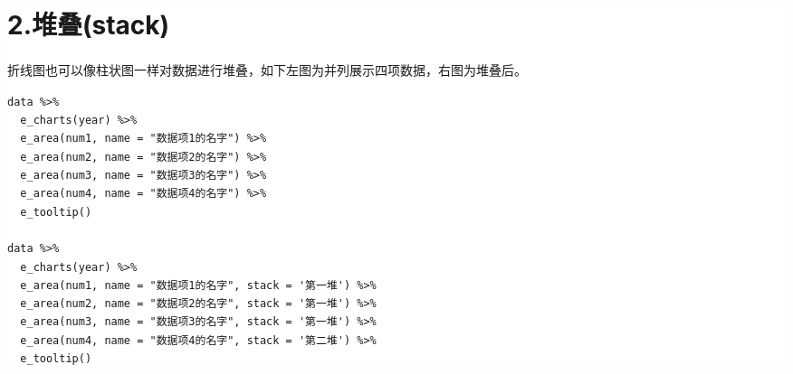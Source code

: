 # 2.堆叠(stack)

折线图也可以像柱状图一样对数据进行堆叠，如下左图为并列展示四项数据，右图为堆叠后。

```{r}
data %>%
  e_charts(year) %>%
  e_area(num1, name = "数据项1的名字") %>%
  e_area(num2, name = "数据项2的名字") %>%
  e_area(num3, name = "数据项3的名字") %>%
  e_area(num4, name = "数据项4的名字") %>%
  e_tooltip()

data %>%
  e_charts(year) %>%
  e_area(num1, name = "数据项1的名字", stack = '第一堆') %>%
  e_area(num2, name = "数据项2的名字", stack = '第一堆') %>%
  e_area(num3, name = "数据项3的名字", stack = '第一堆') %>%
  e_area(num4, name = "数据项4的名字", stack = '第二堆') %>%
  e_tooltip()
```
